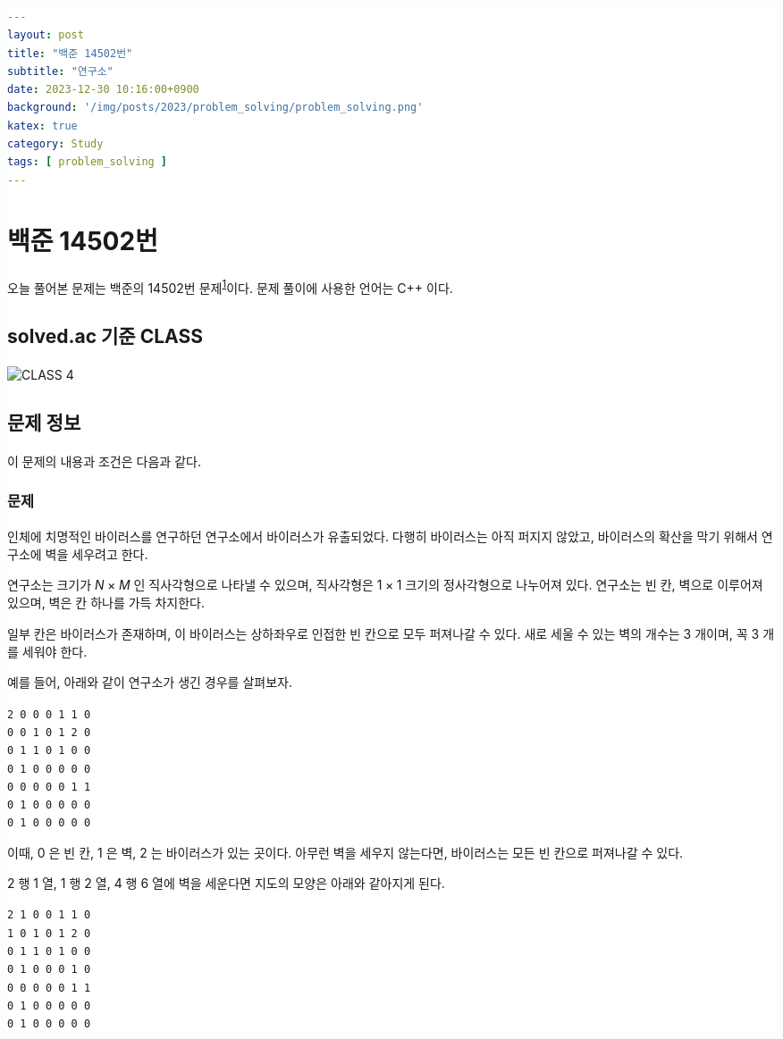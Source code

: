 ```yaml
---
layout: post
title: "백준 14502번"
subtitle: "연구소"
date: 2023-12-30 10:16:00+0900
background: '/img/posts/2023/problem_solving/problem_solving.png'
katex: true
category: Study
tags: [ problem_solving ]
---
```


# 백준 14502번

오늘 풀어본 문제는 백준의 14502번 문제<sup>[1](#footnote_1)</sup>이다. 문제 풀이에 사용한 언어는 C++ 이다.

## solved.ac 기준 CLASS

<img src="https://static.solved.ac/class/c4.svg" width="50%" height="50%" alt="CLASS 4">

## 문제 정보

이 문제의 내용과 조건은 다음과 같다.

### 문제

인체에 치명적인 바이러스를 연구하던 연구소에서 바이러스가 유출되었다. 다행히 바이러스는 아직 퍼지지 않았고, 바이러스의 확산을 막기 위해서 연구소에 벽을 세우려고 한다.

연구소는 크기가 $N \times M$ 인 직사각형으로 나타낼 수 있으며, 직사각형은 $1 \times 1$  크기의 정사각형으로 나누어져 있다. 연구소는 빈 칸, 벽으로 이루어져 있으며, 벽은 칸 하나를 가득 차지한다. 

일부 칸은 바이러스가 존재하며, 이 바이러스는 상하좌우로 인접한 빈 칸으로 모두 퍼져나갈 수 있다. 새로 세울 수 있는 벽의 개수는 $3$ 개이며, 꼭 $3$ 개를 세워야 한다.

예를 들어, 아래와 같이 연구소가 생긴 경우를 살펴보자.

```text
2 0 0 0 1 1 0
0 0 1 0 1 2 0
0 1 1 0 1 0 0
0 1 0 0 0 0 0
0 0 0 0 0 1 1
0 1 0 0 0 0 0
0 1 0 0 0 0 0
```

이때, $0$ 은 빈 칸, $1$ 은 벽, $2$ 는 바이러스가 있는 곳이다. 아무런 벽을 세우지 않는다면, 바이러스는 모든 빈 칸으로 퍼져나갈 수 있다.

$2$ 행 $1$ 열, $1$ 행 $2$ 열, $4$ 행 $6$ 열에 벽을 세운다면 지도의 모양은 아래와 같아지게 된다.

```text
2 1 0 0 1 1 0
1 0 1 0 1 2 0
0 1 1 0 1 0 0
0 1 0 0 0 1 0
0 0 0 0 0 1 1
0 1 0 0 0 0 0
0 1 0 0 0 0 0
```
